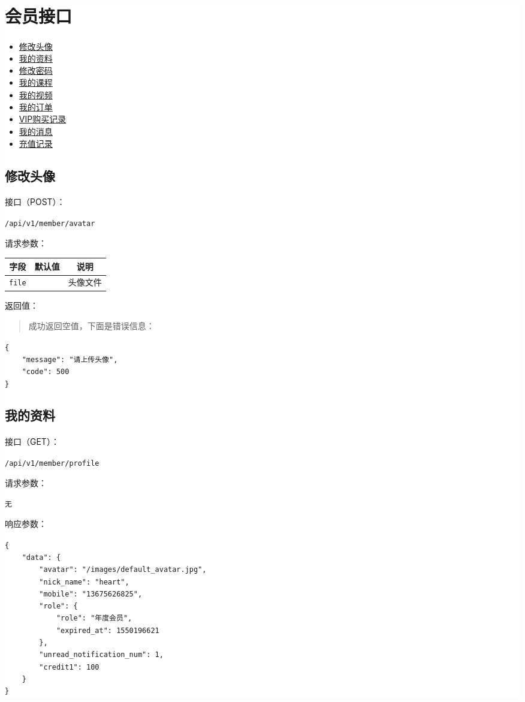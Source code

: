 # 会员接口

+ [修改头像](#修改头像)
+ [我的资料](#我的资料)
+ [修改密码](#修改密码)
+ [我的课程](#我的课程)
+ [我的视频](#我的视频)
+ [我的订单](#我的订单)
+ [VIP购买记录](#VIP购买记录)
+ [我的消息](#我的消息)
+ [充值记录](#充值记录)

## 修改头像

接口（POST）：

```angular2html
/api/v1/member/avatar
```

请求参数：

| 字段 | 默认值 | 说明 |
| --- | --- | --- |
| `file` | | 头像文件 |

返回值：

> 成功返回空值，下面是错误信息：

```angular2html
{
    "message": "请上传头像",
    "code": 500
}
```


## 我的资料

接口（GET）：

```angular2html
/api/v1/member/profile
```

请求参数：

```angular2html
无
```

响应参数：

```angular2html
{
    "data": {
        "avatar": "/images/default_avatar.jpg",
        "nick_name": "heart",
        "mobile": "13675626825",
        "role": {
            "role": "年度会员",
            "expired_at": 1550196621
        },
        "unread_notification_num": 1,
        "credit1": 100
    }
}
```